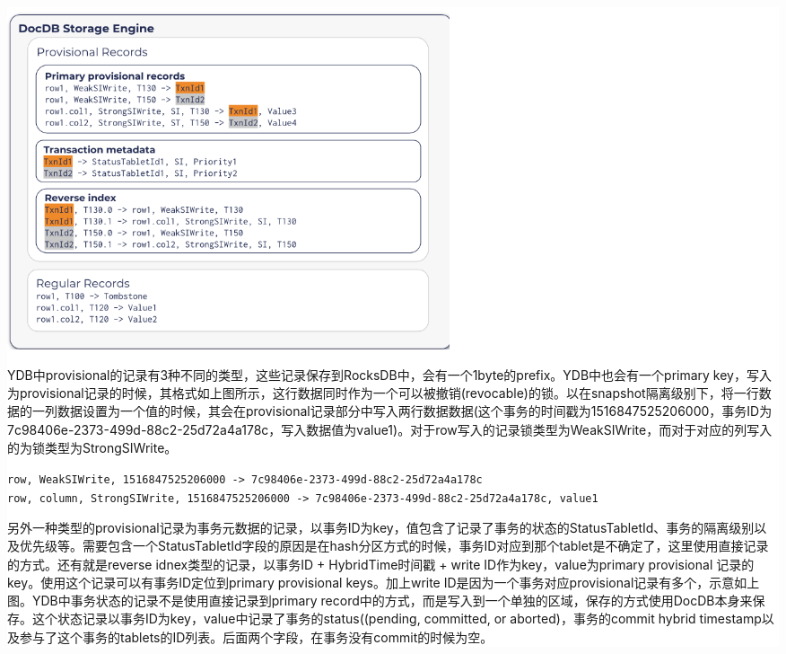 <img src="/assets/png/ydb-tabletfmt.png" style="zoom:67%;" />

YDB中provisional的记录有3种不同的类型，这些记录保存到RocksDB中，会有一个1byte的prefix。YDB中也会有一个primary key，写入为provisional记录的时候，其格式如上图所示，这行数据同时作为一个可以被撤销(revocable)的锁。以在snapshot隔离级别下，将一行数据的一列数据设置为一个值的时候，其会在provisional记录部分中写入两行数据数据(这个事务的时间戳为1516847525206000，事务ID为 7c98406e-2373-499d-88c2-25d72a4a178c，写入数据值为value1)。对于row写入的记录锁类型为WeakSIWrite，而对于对应的列写入的为锁类型为StrongSIWrite。

```
row, WeakSIWrite, 1516847525206000 -> 7c98406e-2373-499d-88c2-25d72a4a178c
row, column, StrongSIWrite, 1516847525206000 -> 7c98406e-2373-499d-88c2-25d72a4a178c, value1
```

 另外一种类型的provisional记录为事务元数据的记录，以事务ID为key，值包含了记录了事务的状态的StatusTabletId、事务的隔离级别以及优先级等。需要包含一个StatusTabletId字段的原因是在hash分区方式的时候，事务ID对应到那个tablet是不确定了，这里使用直接记录的方式。还有就是reverse idnex类型的记录，以事务ID + HybridTime时间戳 + write ID作为key，value为primary provisional 记录的 key。使用这个记录可以有事务ID定位到primary provisional keys。加上write ID是因为一个事务对应provisional记录有多个，示意如上图。YDB中事务状态的记录不是使用直接记录到primary record中的方式，而是写入到一个单独的区域，保存的方式使用DocDB本身来保存。这个状态记录以事务ID为key，value中记录了事务的status((pending, committed, or aborted)，事务的commit hybrid timestamp以及参与了这个事务的tablets的ID列表。后面两个字段，在事务没有commit的时候为空。
